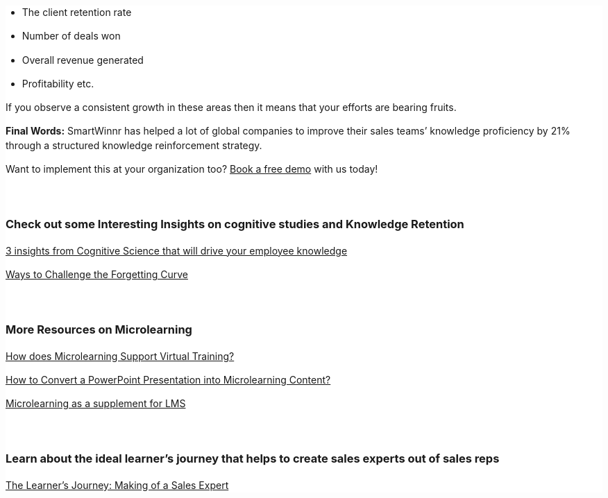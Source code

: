 * The client retention rate

* Number of deals won

* Overall revenue generated

* Profitability etc.

If you observe a consistent growth in these areas then it means that your efforts are bearing fruits.

**Final Words:** SmartWinnr has helped a lot of global companies to improve their sales teams’ knowledge proficiency by 21% through a structured knowledge reinforcement strategy.

Want to implement this at your organization too? <a href="https://www.smartwinnr.com/request-demo/" target="_blank">Book a free demo</a> with us today!

<br>

### **Check out some Interesting Insights on cognitive studies and Knowledge Retention**
<a href="" target="_blank"> 3 insights from Cognitive Science that will drive your employee knowledge</a>

<a href="" target="_blank">Ways to Challenge the Forgetting Curve</a>

<br>

### **More Resources on Microlearning**

<a href="https://smartwinnr.com/post/how-does-microlearning-support-virtual-training/" target="_blank">How does Microlearning Support Virtual Training?</a>

<a href="https://smartwinnr.com/post/how-to-convert-a-powerpoint-presentation-into-microlearning-content/" target="_blank">How to Convert a PowerPoint Presentation into Microlearning Content?</a>

<a href="https://smartwinnr.com/post/microlearning-as-a-supplement-for-lms/" target="_blank">Microlearning as a supplement for LMS</a>

<br>

### **Learn about the ideal learner’s journey that helps to create sales experts out of sales reps**

<a href="https://smartwinnr.com/post/learners-journey-making-of-a-sales-expert/" target="_blank">The Learner’s Journey: Making of a Sales Expert</a>
